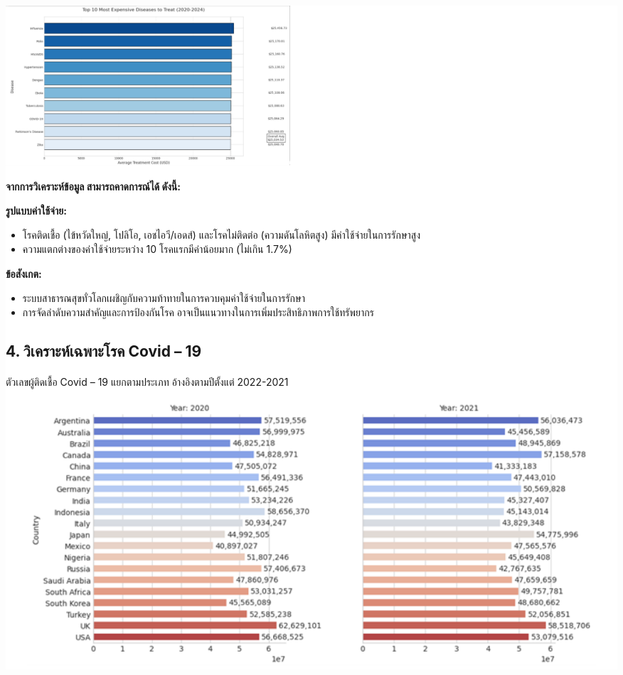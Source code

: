   <img src="https://github.com/JattanatS/12121_DADS5001/blob/main/image/Picture12.png" width="400"/>
</div>

**จากการวิเคราะห์ข้อมูล สามารถคาดการณ์ได้ ดังนี้:**

**รูปแบบค่าใช้จ่าย:**
 * โรคติดเชื้อ (ไข้หวัดใหญ่, โปลิโอ, เอชไอวี/เอดส์) และโรคไม่ติดต่อ (ความดันโลหิตสูง) มีค่าใช้จ่ายในการรักษาสูง
 * ความแตกต่างของค่าใช้จ่ายระหว่าง 10 โรคแรกมีค่าน้อยมาก (ไม่เกิน 1.7%)
   
**ข้อสังเกต:**
 * ระบบสาธารณสุขทั่วโลกเผชิญกับความท้าทายในการควบคุมค่าใช้จ่ายในการรักษา
 * การจัดลำดับความสำคัญและการป้องกันโรค อาจเป็นแนวทางในการเพิ่มประสิทธิภาพการใช้ทรัพยากร

## 4.	วิเคราะห์เฉพาะโรค Covid – 19
ตัวเลขผู้ติดเชื้อ Covid – 19 แยกตามประเภท อ้างอิงตามปีตั้งแต่ 2022-2021

<p align="center">
  <img src="https://github.com/JattanatS/12121_DADS5001/blob/main/image/Picture13.png" width=800"/>